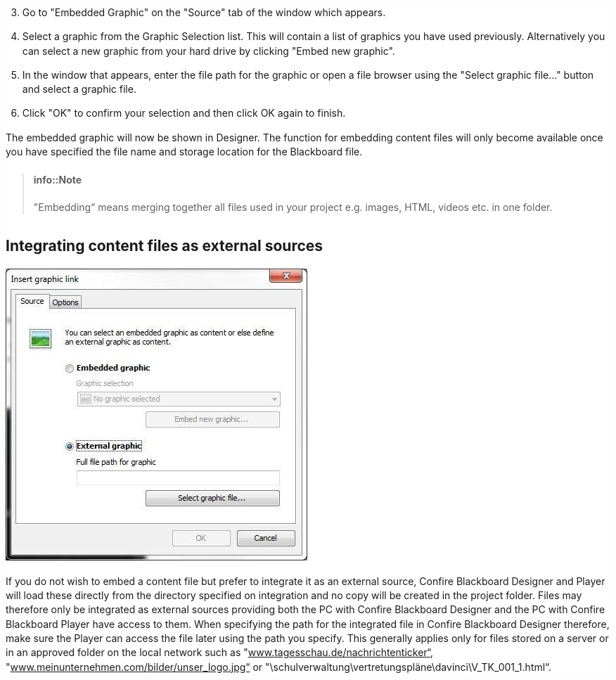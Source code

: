 3. Go to "Embedded Graphic" on the "Source" tab of the window which appears.

4. Select a graphic from the Graphic Selection list. This will contain a list of graphics you have used previously. Alternatively you can select a new graphic from your hard drive by clicking "Embed new graphic".

5. In the window that appears, enter the file path for the graphic or open a file browser using the "Select graphic file..." button and select a graphic file.

6. Click "OK" to confirm your selection and then click OK again to finish.

The embedded graphic will now be shown in Designer. The function for embedding content files will only become available once you have specified the file name and storage location for the Blackboard file. 

> #### info::Note
> 
> "Embedding“ means merging together all files used in your project e.g. images, HTML, videos etc. in one folder.

## Integrating content files as external sources

![Add a graphic as external file](images/image9.jpg)

If you do not wish to embed a content file but prefer to integrate it as an external source, Confire Blackboard Designer and Player will load these directly from the directory specified on integration and no copy will be created in the project folder. Files may therefore only be integrated as external sources providing both the PC with Confire Blackboard Designer and the PC with Confire Blackboard Player have access to them. When specifying the path for the integrated file in Confire Blackboard Designer therefore, make sure the Player can access the file later using the path you specify. This generally applies only for files stored on a server or in an approved folder on the local network such as "www.tagesschau.de/nachrichtenticker“, "www.meinunternehmen.com/bilder/unser_logo.jpg“ or "\\schulverwaltung\vertretungspläne\davinci\V_TK_001_1.html“.
